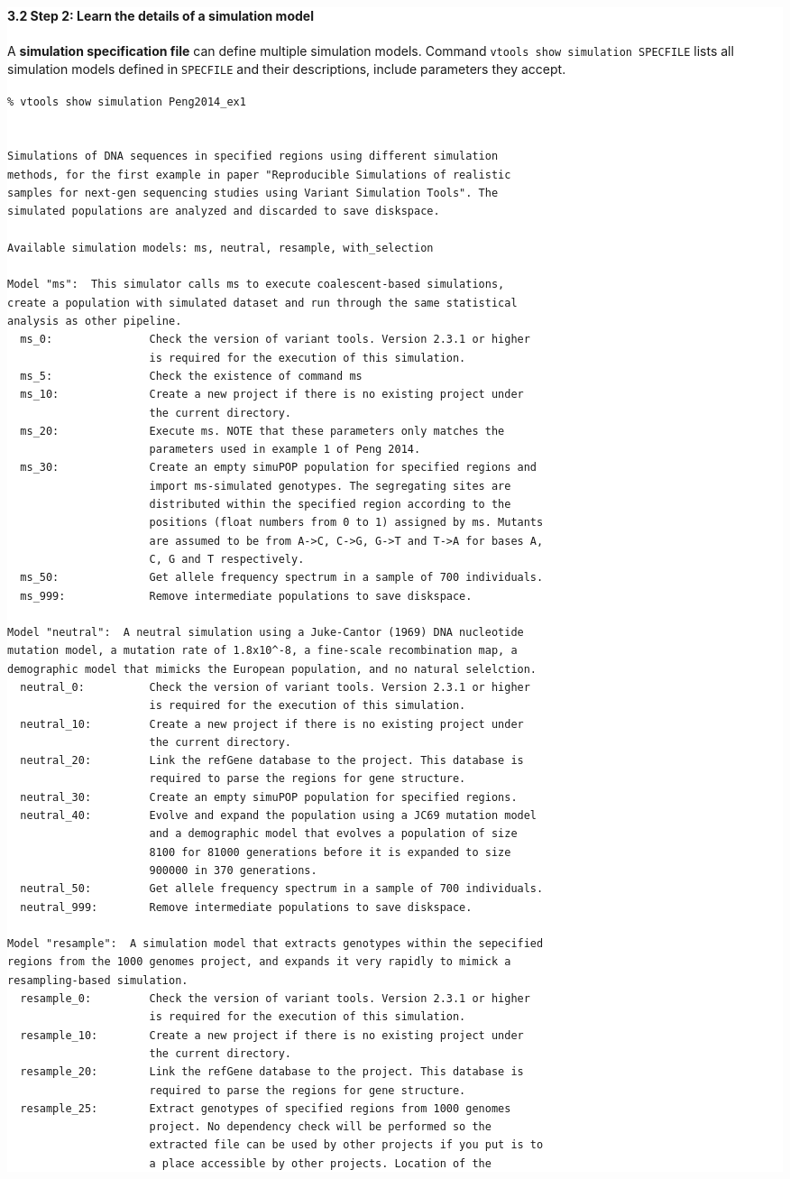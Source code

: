 
#### 3.2 Step 2: Learn the details of a simulation model

A **simulation specification file** can define multiple simulation models. Command `vtools show simulation SPECFILE` lists all simulation models defined in `SPECFILE` and their descriptions, include parameters they accept. 



    % vtools show simulation Peng2014_ex1
    

    Simulations of DNA sequences in specified regions using different simulation
    methods, for the first example in paper "Reproducible Simulations of realistic
    samples for next-gen sequencing studies using Variant Simulation Tools". The
    simulated populations are analyzed and discarded to save diskspace.
    
    Available simulation models: ms, neutral, resample, with_selection
    
    Model "ms":  This simulator calls ms to execute coalescent-based simulations,
    create a population with simulated dataset and run through the same statistical
    analysis as other pipeline.
      ms_0:               Check the version of variant tools. Version 2.3.1 or higher
                          is required for the execution of this simulation.
      ms_5:               Check the existence of command ms
      ms_10:              Create a new project if there is no existing project under
                          the current directory.
      ms_20:              Execute ms. NOTE that these parameters only matches the
                          parameters used in example 1 of Peng 2014.
      ms_30:              Create an empty simuPOP population for specified regions and
                          import ms-simulated genotypes. The segregating sites are
                          distributed within the specified region according to the
                          positions (float numbers from 0 to 1) assigned by ms. Mutants
                          are assumed to be from A->C, C->G, G->T and T->A for bases A,
                          C, G and T respectively.
      ms_50:              Get allele frequency spectrum in a sample of 700 individuals.
      ms_999:             Remove intermediate populations to save diskspace.
    
    Model "neutral":  A neutral simulation using a Juke-Cantor (1969) DNA nucleotide
    mutation model, a mutation rate of 1.8x10^-8, a fine-scale recombination map, a
    demographic model that mimicks the European population, and no natural selelction.
      neutral_0:          Check the version of variant tools. Version 2.3.1 or higher
                          is required for the execution of this simulation.
      neutral_10:         Create a new project if there is no existing project under
                          the current directory.
      neutral_20:         Link the refGene database to the project. This database is
                          required to parse the regions for gene structure.
      neutral_30:         Create an empty simuPOP population for specified regions.
      neutral_40:         Evolve and expand the population using a JC69 mutation model
                          and a demographic model that evolves a population of size
                          8100 for 81000 generations before it is expanded to size
                          900000 in 370 generations.
      neutral_50:         Get allele frequency spectrum in a sample of 700 individuals.
      neutral_999:        Remove intermediate populations to save diskspace.
    
    Model "resample":  A simulation model that extracts genotypes within the sepecified
    regions from the 1000 genomes project, and expands it very rapidly to mimick a
    resampling-based simulation.
      resample_0:         Check the version of variant tools. Version 2.3.1 or higher
                          is required for the execution of this simulation.
      resample_10:        Create a new project if there is no existing project under
                          the current directory.
      resample_20:        Link the refGene database to the project. This database is
                          required to parse the regions for gene structure.
      resample_25:        Extract genotypes of specified regions from 1000 genomes
                          project. No dependency check will be performed so the
                          extracted file can be used by other projects if you put is to
                          a place accessible by other projects. Location of the